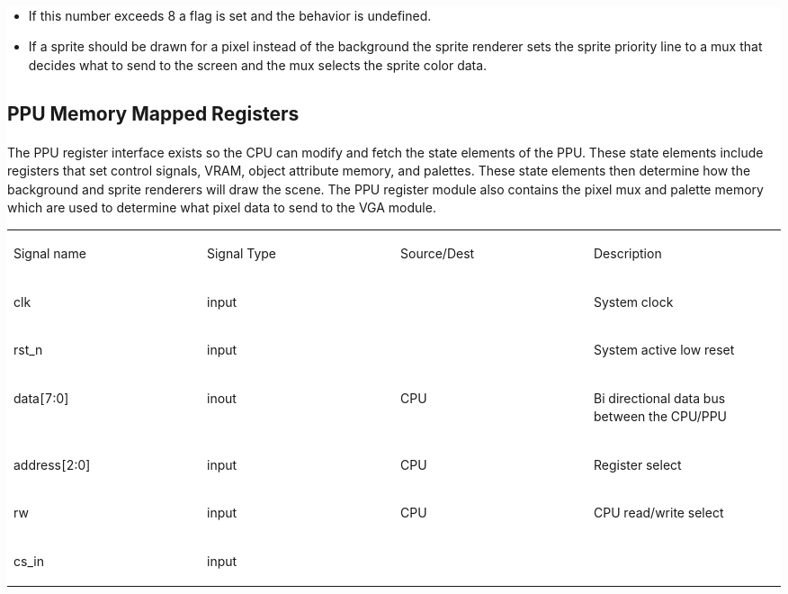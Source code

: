 -   <span class="c18">If this number exceeds 8 a flag is set and the behavior is undefined.</span>



-   <span class="c144 c69 c186">If a sprite should be drawn for a pixel instead of the background the sprite renderer sets the sprite priority line to a mux that decides what to send to the screen and the mux selects the sprite color d</span><span class="c144 c69 c186">ata.</span>

<span class="c22">PPU Memory Mapped Registers</span>
----------------------------------------------------

<span class="c7">The PPU register interface exists so the CPU can modify and fetch the state elements of the PPU. These state elements include registers that set control signals, VRAM, object attribute memory, and palettes. These state elements then determine how the background and sprite renderers will draw the scene. The PPU register module also contains the pixel mux and palette memory which are used to determine what pixel data to send to the VGA module.</span>

<span id="t.2410c3dd563250403a6a2b073e837692eff20a19"></span><span id="t.12"></span>

<table>
<colgroup>
<col width="25%" />
<col width="25%" />
<col width="25%" />
<col width="25%" />
</colgroup>
<tbody>
<tr class="odd">
<td><p><span class="c30">Signal name</span></p></td>
<td><p><span class="c30">Signal Type</span></p></td>
<td><p><span class="c30">Source/Dest</span></p></td>
<td><p><span class="c30">Description</span></p></td>
</tr>
<tr class="even">
<td><p><span class="c7">clk</span></p></td>
<td><p><span class="c7">input</span></p></td>
<td><p><span class="c7"></span></p></td>
<td><p><span class="c7">System clock</span></p></td>
</tr>
<tr class="odd">
<td><p><span class="c7">rst_n</span></p></td>
<td><p><span class="c7">input</span></p></td>
<td><p><span class="c7"></span></p></td>
<td><p><span class="c7">System active low reset</span></p></td>
</tr>
<tr class="even">
<td><p><span class="c7">data[7:0]</span></p></td>
<td><p><span class="c7">inout</span></p></td>
<td><p><span class="c7">CPU</span></p></td>
<td><p><span class="c7">Bi directional data bus between the CPU/PPU</span></p></td>
</tr>
<tr class="odd">
<td><p><span class="c7">address[2:0]</span></p></td>
<td><p><span class="c7">input</span></p></td>
<td><p><span class="c7">CPU</span></p></td>
<td><p><span class="c7">Register select</span></p></td>
</tr>
<tr class="even">
<td><p><span class="c7">rw</span></p></td>
<td><p><span class="c7">input</span></p></td>
<td><p><span class="c7">CPU</span></p></td>
<td><p><span class="c7">CPU read/write select</span></p></td>
</tr>
<tr class="odd">
<td><p><span class="c7">cs_in</span></p></td>
<td><p><span class="c7">input</span></p></td>